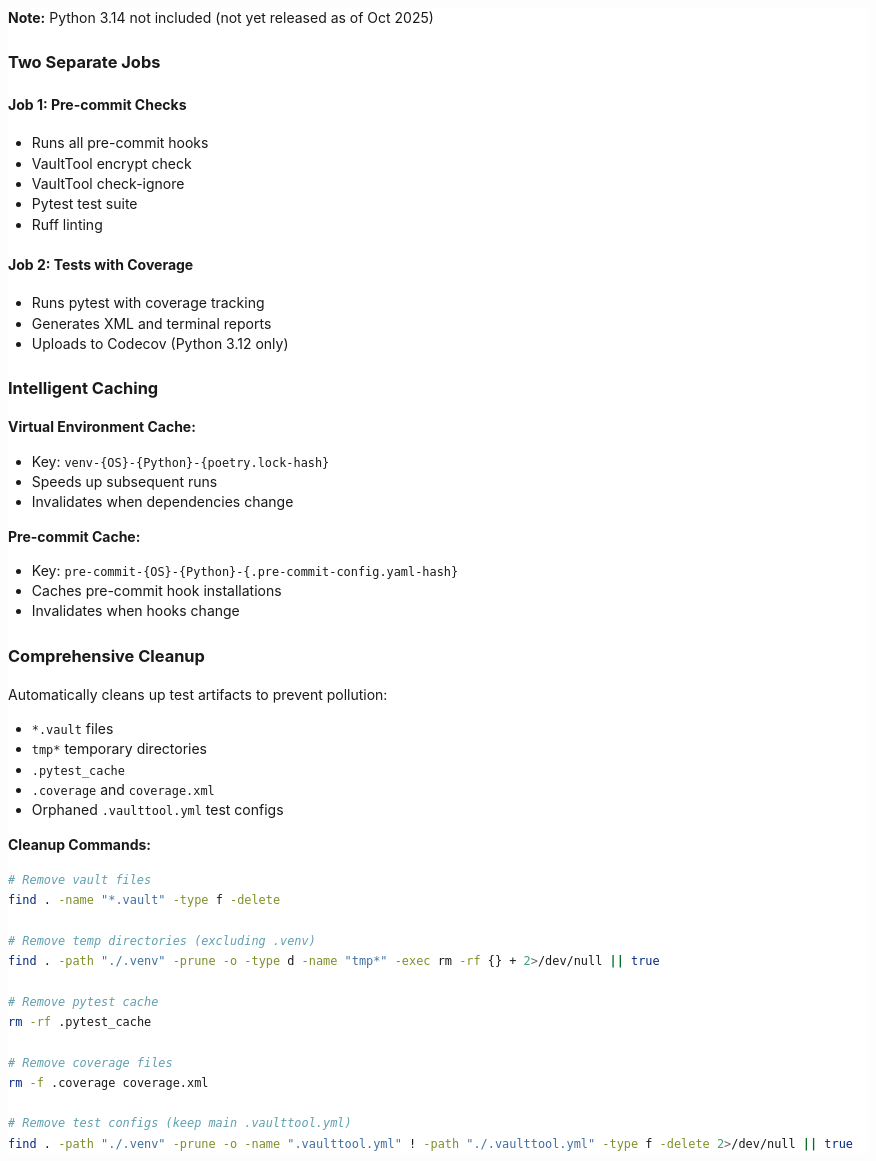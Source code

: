 **Note:** Python 3.14 not included (not yet released as of Oct 2025)

### Two Separate Jobs

#### Job 1: Pre-commit Checks
- Runs all pre-commit hooks
- VaultTool encrypt check
- VaultTool check-ignore
- Pytest test suite
- Ruff linting

#### Job 2: Tests with Coverage
- Runs pytest with coverage tracking
- Generates XML and terminal reports
- Uploads to Codecov (Python 3.12 only)

### Intelligent Caching

**Virtual Environment Cache:**
- Key: `venv-{OS}-{Python}-{poetry.lock-hash}`
- Speeds up subsequent runs
- Invalidates when dependencies change

**Pre-commit Cache:**
- Key: `pre-commit-{OS}-{Python}-{.pre-commit-config.yaml-hash}`
- Caches pre-commit hook installations
- Invalidates when hooks change

### Comprehensive Cleanup

Automatically cleans up test artifacts to prevent pollution:
- `*.vault` files
- `tmp*` temporary directories
- `.pytest_cache`
- `.coverage` and `coverage.xml`
- Orphaned `.vaulttool.yml` test configs

**Cleanup Commands:**
```bash
# Remove vault files
find . -name "*.vault" -type f -delete

# Remove temp directories (excluding .venv)
find . -path "./.venv" -prune -o -type d -name "tmp*" -exec rm -rf {} + 2>/dev/null || true

# Remove pytest cache
rm -rf .pytest_cache

# Remove coverage files
rm -f .coverage coverage.xml

# Remove test configs (keep main .vaulttool.yml)
find . -path "./.venv" -prune -o -name ".vaulttool.yml" ! -path "./.vaulttool.yml" -type f -delete 2>/dev/null || true
```
